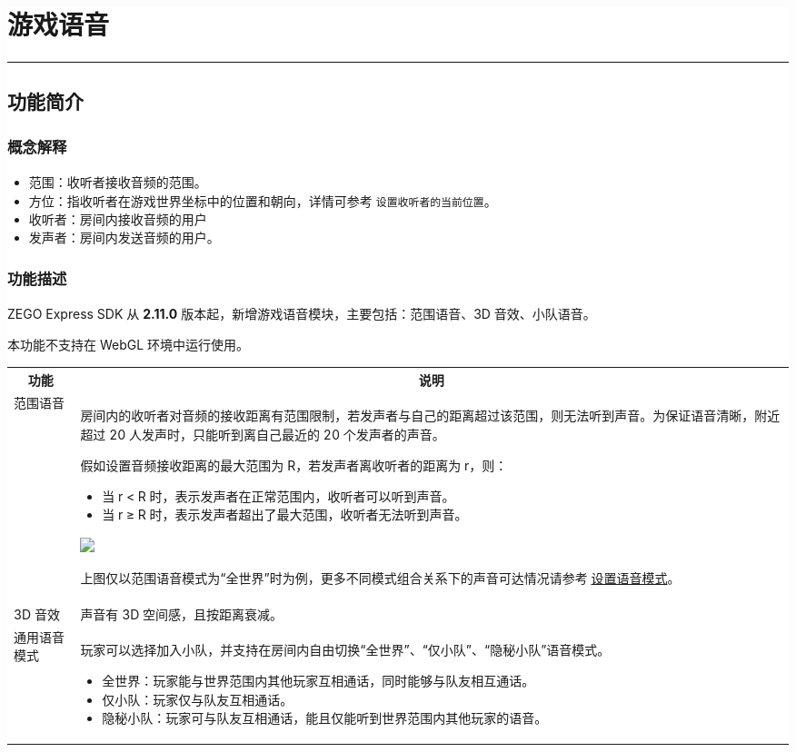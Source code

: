 # 游戏语音

- - -

## 功能简介

### 概念解释

- 范围：收听者接收音频的范围。
- 方位：指收听者在游戏世界坐标中的位置和朝向，详情可参考 `设置收听者的当前位置`。
- 收听者：房间内接收音频的用户
- 发声者：房间内发送音频的用户。

### 功能描述

ZEGO Express SDK 从 **2.11.0** 版本起，新增游戏语音模块，主要包括：范围语音、3D 音效、小队语音。

<Warning title="注意">
本功能不支持在 WebGL 环境中运行使用。
</Warning>

<table>

<tbody><tr>
<th>功能</th>
<th>说明</th>
</tr>
<tr>
<td>
范围语音
</td>
<td>
<p>房间内的收听者对音频的接收距离有范围限制，若发声者与自己的距离超过该范围，则无法听到声音。为保证语音清晰，附近超过 20 人发声时，只能听到离自己最近的 20 个发声者的声音。</p>
<p>假如设置音频接收距离的最大范围为 R，若发声者离收听者的距离为 r，则：</p>
<ul><li>当 r &lt; R 时，表示发声者在正常范围内，收听者可以听到声音。</li><li>当 r ≥ R 时，表示发声者超出了最大范围，收听者无法听到声音。</li></ul>
<Frame width="512" height="auto" caption=""><img src="https://doc-media.zego.im/sdk-doc/Pics/Common/RangeAudio/AudioRange.png" /></Frame><p>上图仅以范围语音模式为“全世界”时为例，更多不同模式组合关系下的声音可达情况请参考 <a href="https://doc-zh.zego.im/article/15167#setRangeAudioMode">设置语音模式</a>。</p>
</td>
</tr>
<tr>
<td>3D 音效</td>
<td>声音有 3D 空间感，且按距离衰减。</td>
</tr>
<tr>
<td>
通用语音模式
</td>
<td>
<p>玩家可以选择加入小队，并支持在房间内自由切换“全世界”、“仅小队”、“隐秘小队”语音模式。</p>
<ul><li>全世界：玩家能与世界范围内其他玩家互相通话，同时能够与队友相互通话。</li><li>仅小队：玩家仅与队友互相通话。</li><li>隐秘小队：玩家可与队友互相通话，能且仅能听到世界范围内其他玩家的语音。</li></ul>
